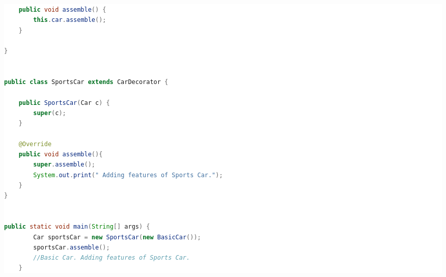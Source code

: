 ```JAVA
	public void assemble() {
		this.car.assemble();
	}

}


public class SportsCar extends CarDecorator {

	public SportsCar(Car c) {
		super(c);
	}

	@Override
	public void assemble(){
		super.assemble();
		System.out.print(" Adding features of Sports Car.");
	}
}


public static void main(String[] args) {
		Car sportsCar = new SportsCar(new BasicCar());
		sportsCar.assemble();
        //Basic Car. Adding features of Sports Car.
	}


```
